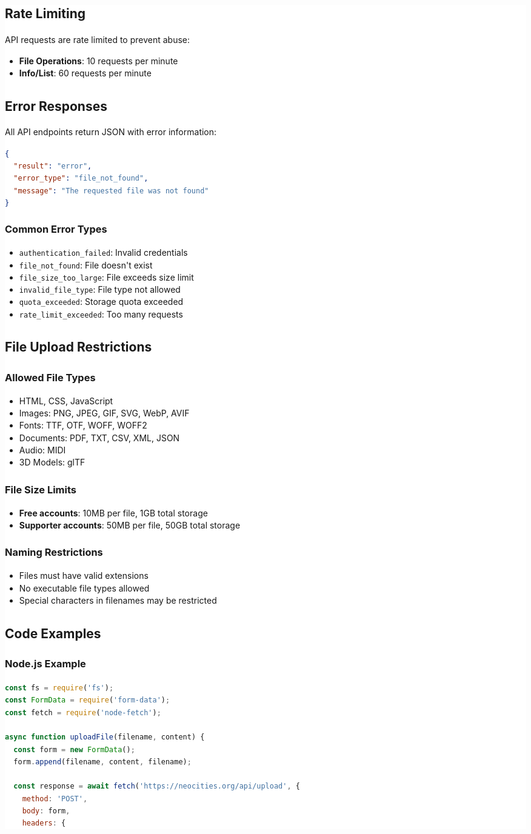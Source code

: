 ## Rate Limiting

API requests are rate limited to prevent abuse:
- **File Operations**: 10 requests per minute
- **Info/List**: 60 requests per minute

## Error Responses

All API endpoints return JSON with error information:

```json
{
  "result": "error",
  "error_type": "file_not_found",
  "message": "The requested file was not found"
}
```

### Common Error Types
- `authentication_failed`: Invalid credentials
- `file_not_found`: File doesn't exist
- `file_size_too_large`: File exceeds size limit
- `invalid_file_type`: File type not allowed
- `quota_exceeded`: Storage quota exceeded
- `rate_limit_exceeded`: Too many requests

## File Upload Restrictions

### Allowed File Types
- HTML, CSS, JavaScript
- Images: PNG, JPEG, GIF, SVG, WebP, AVIF
- Fonts: TTF, OTF, WOFF, WOFF2
- Documents: PDF, TXT, CSV, XML, JSON
- Audio: MIDI
- 3D Models: glTF

### File Size Limits
- **Free accounts**: 10MB per file, 1GB total storage
- **Supporter accounts**: 50MB per file, 50GB total storage

### Naming Restrictions
- Files must have valid extensions
- No executable file types allowed
- Special characters in filenames may be restricted

## Code Examples

### Node.js Example
```javascript
const fs = require('fs');
const FormData = require('form-data');
const fetch = require('node-fetch');

async function uploadFile(filename, content) {
  const form = new FormData();
  form.append(filename, content, filename);
  
  const response = await fetch('https://neocities.org/api/upload', {
    method: 'POST',
    body: form,
    headers: {
```